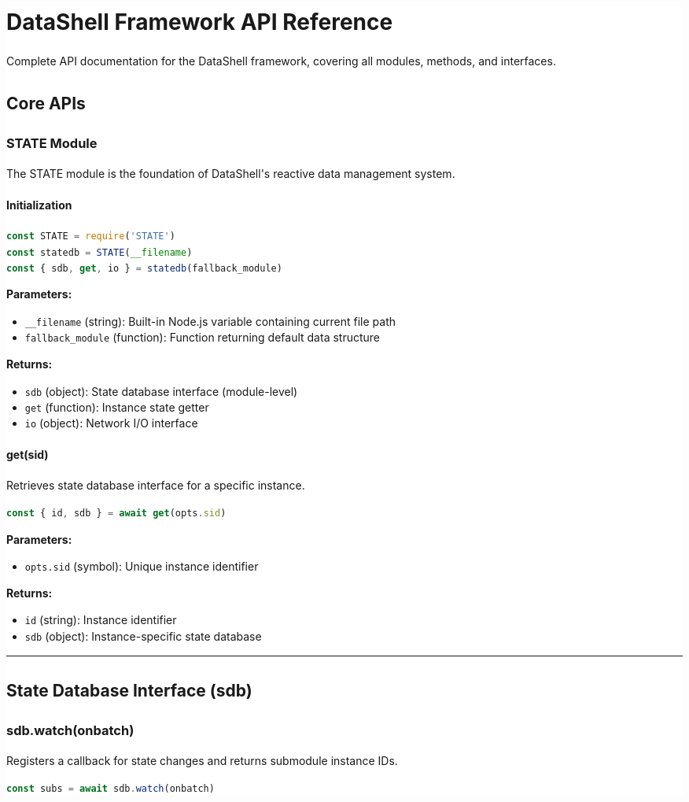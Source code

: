 # DataShell Framework API Reference

Complete API documentation for the DataShell framework, covering all modules, methods, and interfaces.

## Core APIs

### STATE Module

The STATE module is the foundation of DataShell's reactive data management system.

#### Initialization

```js
const STATE = require('STATE')
const statedb = STATE(__filename)
const { sdb, get, io } = statedb(fallback_module)
```

**Parameters:**
- `__filename` (string): Built-in Node.js variable containing current file path
- `fallback_module` (function): Function returning default data structure

**Returns:**
- `sdb` (object): State database interface (module-level)
- `get` (function): Instance state getter
- `io` (object): Network I/O interface

#### get(sid)

Retrieves state database interface for a specific instance.

```js
const { id, sdb } = await get(opts.sid)
```

**Parameters:**
- `opts.sid` (symbol): Unique instance identifier

**Returns:**
- `id` (string): Instance identifier
- `sdb` (object): Instance-specific state database

---

## State Database Interface (sdb)

### sdb.watch(onbatch)

Registers a callback for state changes and returns submodule instance IDs.

```js
const subs = await sdb.watch(onbatch)
```
